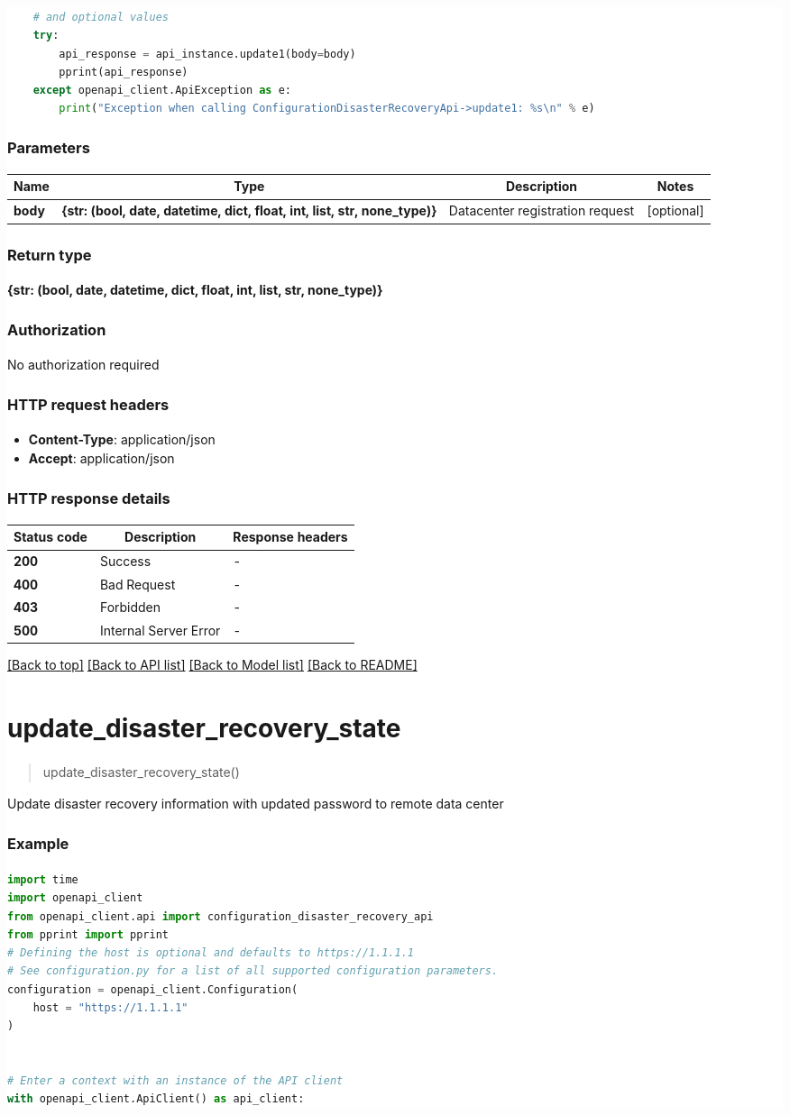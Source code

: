 ```python
    # and optional values
    try:
        api_response = api_instance.update1(body=body)
        pprint(api_response)
    except openapi_client.ApiException as e:
        print("Exception when calling ConfigurationDisasterRecoveryApi->update1: %s\n" % e)
```


### Parameters

Name | Type | Description  | Notes
------------- | ------------- | ------------- | -------------
 **body** | **{str: (bool, date, datetime, dict, float, int, list, str, none_type)}**| Datacenter registration request | [optional]

### Return type

**{str: (bool, date, datetime, dict, float, int, list, str, none_type)}**

### Authorization

No authorization required

### HTTP request headers

 - **Content-Type**: application/json
 - **Accept**: application/json


### HTTP response details

| Status code | Description | Response headers |
|-------------|-------------|------------------|
**200** | Success |  -  |
**400** | Bad Request |  -  |
**403** | Forbidden |  -  |
**500** | Internal Server Error |  -  |

[[Back to top]](#) [[Back to API list]](../README.md#documentation-for-api-endpoints) [[Back to Model list]](../README.md#documentation-for-models) [[Back to README]](../README.md)

# **update_disaster_recovery_state**
> update_disaster_recovery_state()



Update disaster recovery information with updated password to remote data center

### Example


```python
import time
import openapi_client
from openapi_client.api import configuration_disaster_recovery_api
from pprint import pprint
# Defining the host is optional and defaults to https://1.1.1.1
# See configuration.py for a list of all supported configuration parameters.
configuration = openapi_client.Configuration(
    host = "https://1.1.1.1"
)


# Enter a context with an instance of the API client
with openapi_client.ApiClient() as api_client:
```